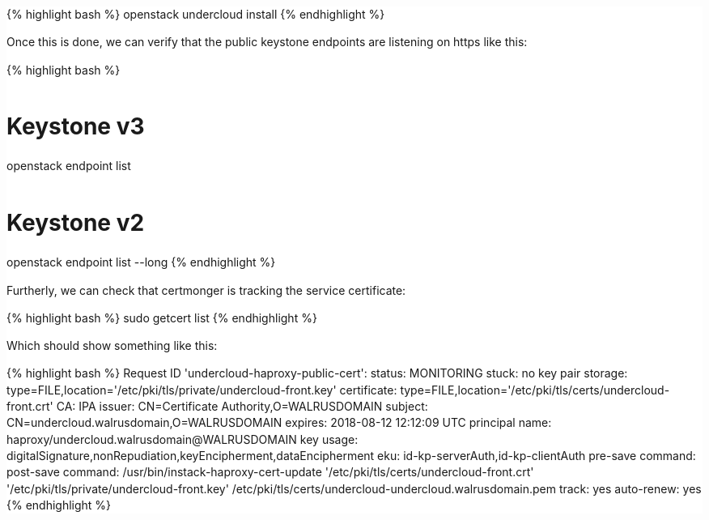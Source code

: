 {% highlight bash %}
openstack undercloud install
{% endhighlight %}

Once this is done, we can verify that the public keystone endpoints are
listening on https like this:

{% highlight bash %}
# Keystone v3
openstack endpoint list
# Keystone v2
openstack endpoint list --long
{% endhighlight %}

Furtherly, we can check that certmonger is tracking the service certificate:

{% highlight bash %}
sudo getcert list
{% endhighlight %}

Which should show something like this:

{% highlight bash %}
Request ID 'undercloud-haproxy-public-cert':
        status: MONITORING
        stuck: no
        key pair storage: type=FILE,location='/etc/pki/tls/private/undercloud-front.key'
        certificate: type=FILE,location='/etc/pki/tls/certs/undercloud-front.crt'
        CA: IPA
        issuer: CN=Certificate Authority,O=WALRUSDOMAIN
        subject: CN=undercloud.walrusdomain,O=WALRUSDOMAIN
        expires: 2018-08-12 12:12:09 UTC
        principal name: haproxy/undercloud.walrusdomain@WALRUSDOMAIN
        key usage: digitalSignature,nonRepudiation,keyEncipherment,dataEncipherment
        eku: id-kp-serverAuth,id-kp-clientAuth
        pre-save command: 
        post-save command: /usr/bin/instack-haproxy-cert-update '/etc/pki/tls/certs/undercloud-front.crt' '/etc/pki/tls/private/undercloud-front.key' /etc/pki/tls/certs/undercloud-undercloud.walrusdomain.pem
        track: yes
        auto-renew: yes
{% endhighlight %}

[freeipa-install]: http://adam.younglogic.com/2016/07/installing-freeipa-few-lines/
[heat-freeipa-install]: https://resurrexit.github.io/2016/07/29/using-heat-to-deploy-a-freeipa-server.html

